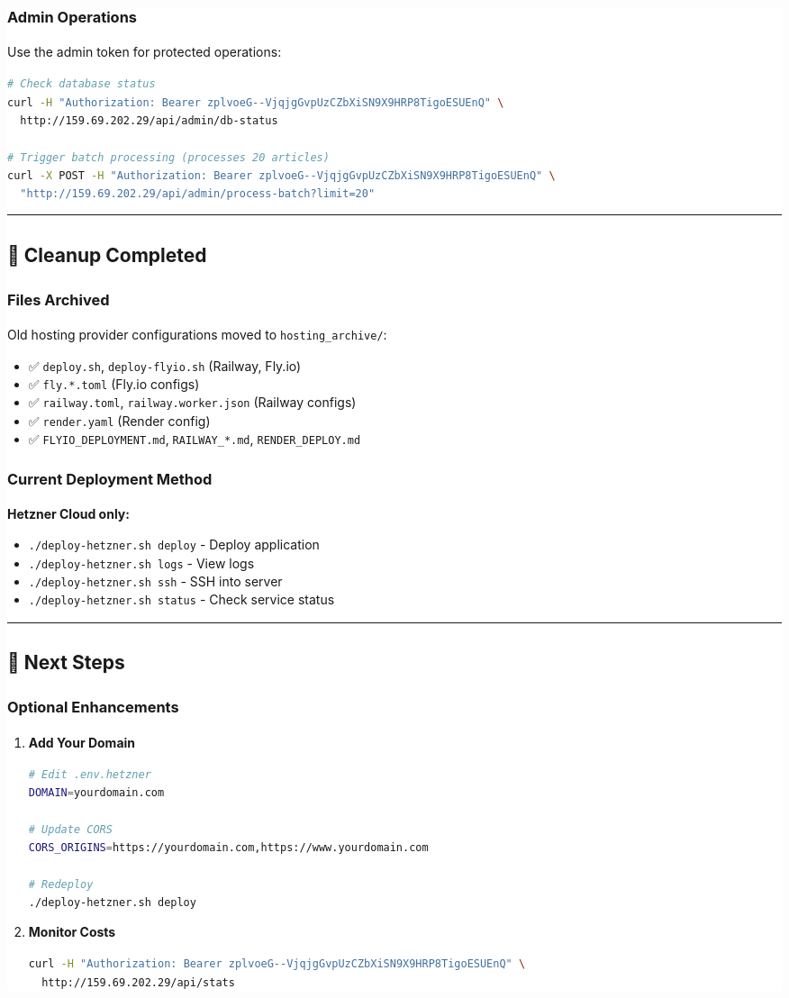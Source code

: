 ### Admin Operations
Use the admin token for protected operations:
```bash
# Check database status
curl -H "Authorization: Bearer zplvoeG--VjqjgGvpUzCZbXiSN9X9HRP8TigoESUEnQ" \
  http://159.69.202.29/api/admin/db-status

# Trigger batch processing (processes 20 articles)
curl -X POST -H "Authorization: Bearer zplvoeG--VjqjgGvpUzCZbXiSN9X9HRP8TigoESUEnQ" \
  "http://159.69.202.29/api/admin/process-batch?limit=20"
```

---

## 🧹 Cleanup Completed

### Files Archived
Old hosting provider configurations moved to `hosting_archive/`:
- ✅ `deploy.sh`, `deploy-flyio.sh` (Railway, Fly.io)
- ✅ `fly.*.toml` (Fly.io configs)
- ✅ `railway.toml`, `railway.worker.json` (Railway configs)
- ✅ `render.yaml` (Render config)
- ✅ `FLYIO_DEPLOYMENT.md`, `RAILWAY_*.md`, `RENDER_DEPLOY.md`

### Current Deployment Method
**Hetzner Cloud only:**
- `./deploy-hetzner.sh deploy` - Deploy application
- `./deploy-hetzner.sh logs` - View logs
- `./deploy-hetzner.sh ssh` - SSH into server
- `./deploy-hetzner.sh status` - Check service status

---

## 📝 Next Steps

### Optional Enhancements

1. **Add Your Domain**
   ```bash
   # Edit .env.hetzner
   DOMAIN=yourdomain.com

   # Update CORS
   CORS_ORIGINS=https://yourdomain.com,https://www.yourdomain.com

   # Redeploy
   ./deploy-hetzner.sh deploy
   ```

2. **Monitor Costs**
   ```bash
   curl -H "Authorization: Bearer zplvoeG--VjqjgGvpUzCZbXiSN9X9HRP8TigoESUEnQ" \
     http://159.69.202.29/api/stats
   ```
